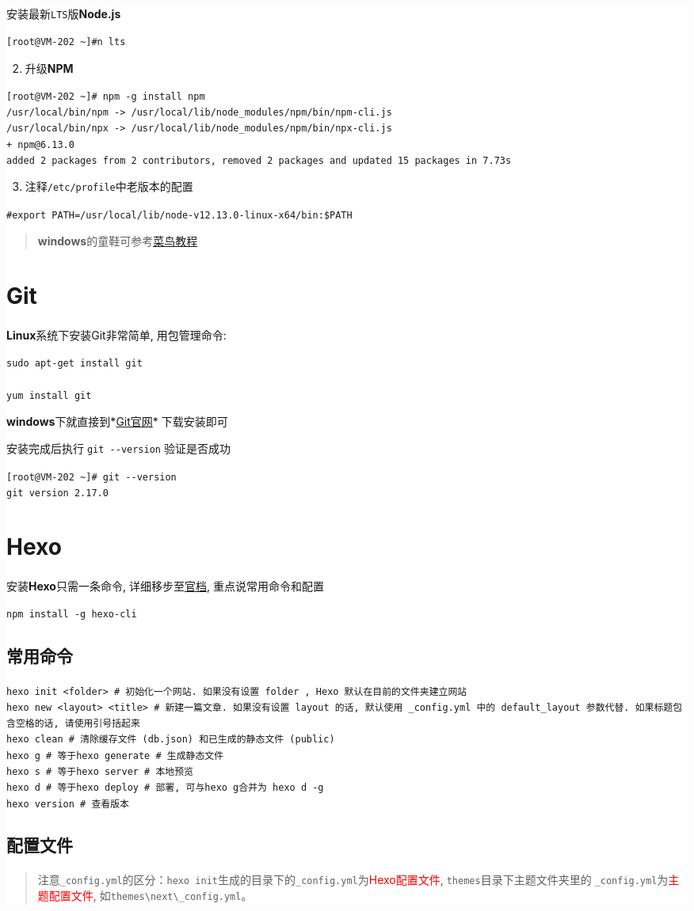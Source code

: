 安装最新`LTS`版**Node.js**
```
[root@VM-202 ~]#n lts
```
2. 升级**NPM**
```shell
[root@VM-202 ~]# npm -g install npm
/usr/local/bin/npm -> /usr/local/lib/node_modules/npm/bin/npm-cli.js
/usr/local/bin/npx -> /usr/local/lib/node_modules/npm/bin/npx-cli.js
+ npm@6.13.0
added 2 packages from 2 contributors, removed 2 packages and updated 15 packages in 7.73s
```
3. 注释`/etc/profile`中老版本的配置
```
#export PATH=/usr/local/lib/node-v12.13.0-linux-x64/bin:$PATH
```

> **windows**的童鞋可参考[菜鸟教程](http://www.runoob.com/nodejs/nodejs-install-setup.html)

# Git
**Linux**系统下安装Git非常简单, 用包管理命令: 
```shell
sudo apt-get install git

yum install git
```
**windows**下就直接到*[Git官网](https://git-scm.com/download/win)* 下载安装即可

安装完成后执行 `git --version` 验证是否成功
```shell
[root@VM-202 ~]# git --version
git version 2.17.0
```
# Hexo
安装**Hexo**只需一条命令, 详细移步至[官档](https://hexo.io/zh-cn/docs/), 重点说常用命令和配置
```
npm install -g hexo-cli
```
## 常用命令
```shell
hexo init <folder> # 初始化一个网站. 如果没有设置 folder , Hexo 默认在目前的文件夹建立网站
hexo new <layout> <title> # 新建一篇文章. 如果没有设置 layout 的话, 默认使用 _config.yml 中的 default_layout 参数代替. 如果标题包含空格的话, 请使用引号括起来
hexo clean # 清除缓存文件 (db.json) 和已生成的静态文件 (public)
hexo g # 等于hexo generate # 生成静态文件
hexo s # 等于hexo server # 本地预览
hexo d # 等于hexo deploy # 部署, 可与hexo g合并为 hexo d -g
hexo version # 查看版本
```
## 配置文件
> 注意`_config.yml`的区分：`hexo init`生成的目录下的`_config.yml`为<font color=red>Hexo配置文件</font>, `themes`目录下主题文件夹里的 `_config.yml`为<font color=red>主题配置文件</font>, 如`themes\next\_config.yml`。
